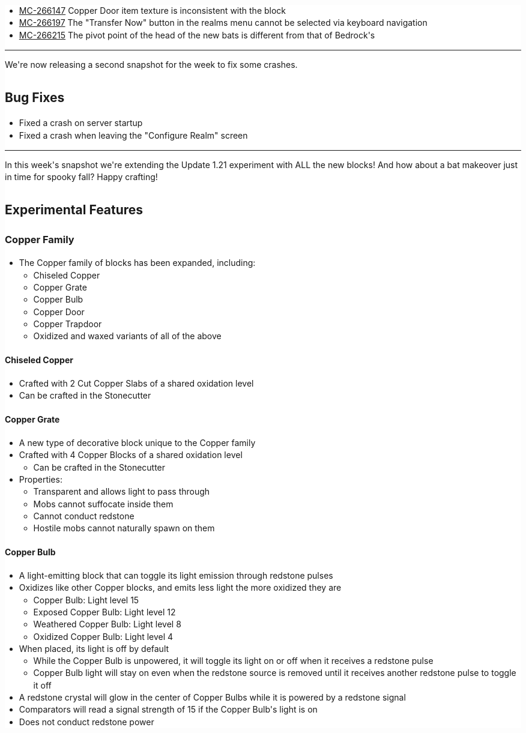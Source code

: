 -   [MC-266147](https://bugs.mojang.com/browse/MC-266147) Copper Door item texture is inconsistent with the block
-   [MC-266197](https://bugs.mojang.com/browse/MC-266197) The "Transfer Now" button in the realms menu cannot be selected via keyboard navigation
-   [MC-266215](https://bugs.mojang.com/browse/MC-266215) The pivot point of the head of the new bats is different from that of Bedrock's

---

We're now releasing a second snapshot for the week to fix some crashes.

## Bug Fixes

-   Fixed a crash on server startup
-   Fixed a crash when leaving the "Configure Realm" screen

---

In this week's snapshot we're extending the Update 1.21 experiment with ALL the new blocks! And how about a bat makeover just in time for spooky fall? Happy crafting!

## Experimental Features

### Copper Family

-   The Copper family of blocks has been expanded, including:
    -   Chiseled Copper
    -   Copper Grate
    -   Copper Bulb
    -   Copper Door
    -   Copper Trapdoor
    -   Oxidized and waxed variants of all of the above

#### Chiseled Copper

-   Crafted with 2 Cut Copper Slabs of a shared oxidation level
-   Can be crafted in the Stonecutter

#### Copper Grate

-   A new type of decorative block unique to the Copper family
-   Crafted with 4 Copper Blocks of a shared oxidation level
    -   Can be crafted in the Stonecutter
-   Properties:
    -   Transparent and allows light to pass through
    -   Mobs cannot suffocate inside them
    -   Cannot conduct redstone
    -   Hostile mobs cannot naturally spawn on them

#### Copper Bulb

-   A light-emitting block that can toggle its light emission through redstone pulses
-   Oxidizes like other Copper blocks, and emits less light the more oxidized they are
    -   Copper Bulb: Light level 15
    -   Exposed Copper Bulb: Light level 12
    -   Weathered Copper Bulb: Light level 8
    -   Oxidized Copper Bulb: Light level 4
-   When placed, its light is off by default
    -   While the Copper Bulb is unpowered, it will toggle its light on or off when it receives a redstone pulse
    -   Copper Bulb light will stay on even when the redstone source is removed until it receives another redstone pulse to toggle it off
-   A redstone crystal will glow in the center of Copper Bulbs while it is powered by a redstone signal
-   Comparators will read a signal strength of 15 if the Copper Bulb's light is on
-   Does not conduct redstone power